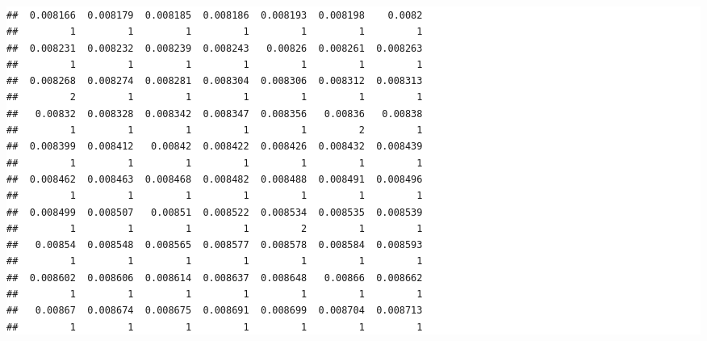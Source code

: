     ##  0.008166  0.008179  0.008185  0.008186  0.008193  0.008198    0.0082 
    ##         1         1         1         1         1         1         1 
    ##  0.008231  0.008232  0.008239  0.008243   0.00826  0.008261  0.008263 
    ##         1         1         1         1         1         1         1 
    ##  0.008268  0.008274  0.008281  0.008304  0.008306  0.008312  0.008313 
    ##         2         1         1         1         1         1         1 
    ##   0.00832  0.008328  0.008342  0.008347  0.008356   0.00836   0.00838 
    ##         1         1         1         1         1         2         1 
    ##  0.008399  0.008412   0.00842  0.008422  0.008426  0.008432  0.008439 
    ##         1         1         1         1         1         1         1 
    ##  0.008462  0.008463  0.008468  0.008482  0.008488  0.008491  0.008496 
    ##         1         1         1         1         1         1         1 
    ##  0.008499  0.008507   0.00851  0.008522  0.008534  0.008535  0.008539 
    ##         1         1         1         1         2         1         1 
    ##   0.00854  0.008548  0.008565  0.008577  0.008578  0.008584  0.008593 
    ##         1         1         1         1         1         1         1 
    ##  0.008602  0.008606  0.008614  0.008637  0.008648   0.00866  0.008662 
    ##         1         1         1         1         1         1         1 
    ##   0.00867  0.008674  0.008675  0.008691  0.008699  0.008704  0.008713 
    ##         1         1         1         1         1         1         1 